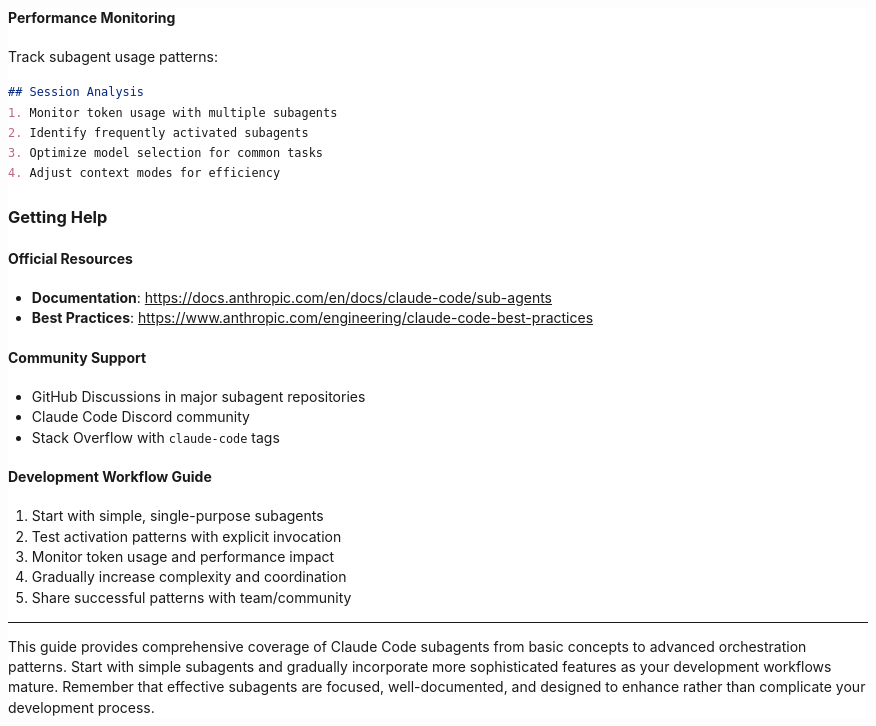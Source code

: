 #### Performance Monitoring

Track subagent usage patterns:

```markdown
## Session Analysis
1. Monitor token usage with multiple subagents
2. Identify frequently activated subagents
3. Optimize model selection for common tasks
4. Adjust context modes for efficiency
```

### Getting Help

#### Official Resources

- **Documentation**: <https://docs.anthropic.com/en/docs/claude-code/sub-agents>
- **Best Practices**: <https://www.anthropic.com/engineering/claude-code-best-practices>

#### Community Support

- GitHub Discussions in major subagent repositories
- Claude Code Discord community
- Stack Overflow with `claude-code` tags

#### Development Workflow Guide

1. Start with simple, single-purpose subagents
2. Test activation patterns with explicit invocation
3. Monitor token usage and performance impact
4. Gradually increase complexity and coordination
5. Share successful patterns with team/community

---

This guide provides comprehensive coverage of Claude Code subagents from basic concepts to advanced orchestration patterns. Start with simple subagents and gradually incorporate more sophisticated features as your development workflows mature. Remember that effective subagents are focused, well-documented, and designed to enhance rather than complicate your development process.
